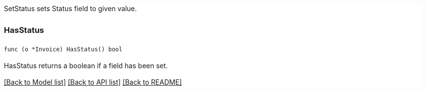 SetStatus sets Status field to given value.

### HasStatus

`func (o *Invoice) HasStatus() bool`

HasStatus returns a boolean if a field has been set.


[[Back to Model list]](../README.md#documentation-for-models) [[Back to API list]](../README.md#documentation-for-api-endpoints) [[Back to README]](../README.md)


